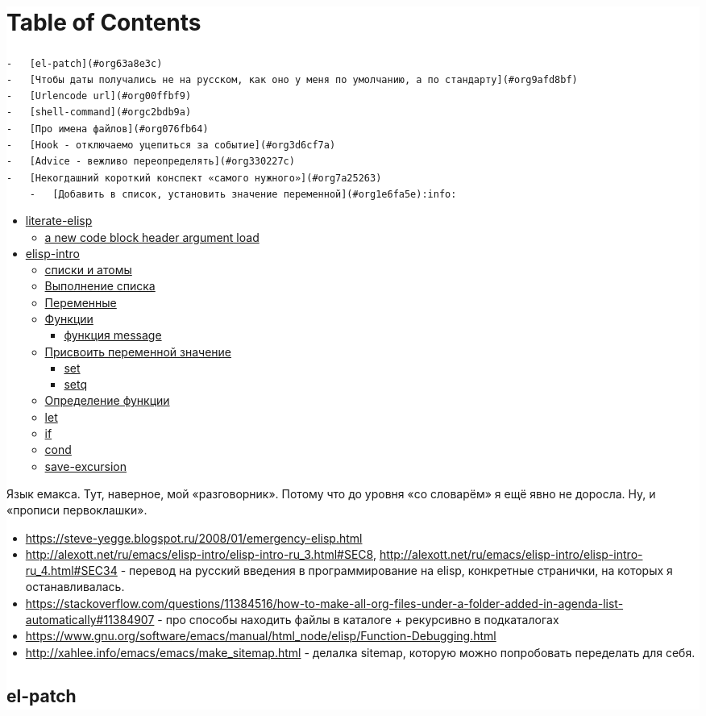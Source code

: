 
# Table of Contents

    -   [el-patch](#org63a8e3c)
    -   [Чтобы даты получались не на русском, как оно у меня по умолчанию, а по стандарту](#org9afd8bf)
    -   [Urlencode url](#org00ffbf9)
    -   [shell-command](#orgc2bdb9a)
    -   [Про имена файлов](#org076fb64)
    -   [Hook - отключаемо уцепиться за событие](#org3d6cf7a)
    -   [Advice - вежливо переопределять](#org330227c)
    -   [Некогдашний короткий конспект «самого нужного»](#org7a25263)
        -   [Добавить в список, установить значение переменной](#org1e6fa5e):info:
-   [literate-elisp](#org070c43e)
    -   [a new code block header argument load](#orga130181)
-   [elisp-intro](#org1792bb9)
    -   [списки и атомы](#orgdf28bc7)
    -   [Выполнение списка](#org3d4aade)
    -   [Переменные](#orge507729)
    -   [Функции](#org50fba3a)
        -   [функция message](#org393b4ef)
    -   [Присвоить переменной значение](#org8c16c15)
        -   [set](#org98fd2df)
        -   [setq](#org8b3607e)
    -   [Определение функции](#org982c7c7)
    -   [let](#orga71a90c)
    -   [if](#org7dbe521)
    -   [cond](#org9249cfc)
    -   [save-excursion](#org015330d)

<div class="preview" id="org001b2a4">
<p>
Язык емакса. Тут, наверное, мой «разговорник». Потому что до уровня «со словарём» я ещё явно не доросла. Ну, и «прописи первоклашки». 
</p>

</div>

-   <https://steve-yegge.blogspot.ru/2008/01/emergency-elisp.html>
-   <http://alexott.net/ru/emacs/elisp-intro/elisp-intro-ru_3.html#SEC8>, <http://alexott.net/ru/emacs/elisp-intro/elisp-intro-ru_4.html#SEC34> - перевод на русский введения в программирование на elisp, конкретные странички, на которых я останавливалась.
-   <https://stackoverflow.com/questions/11384516/how-to-make-all-org-files-under-a-folder-added-in-agenda-list-automatically#11384907> - про способы находить файлы в каталоге + рекурсивно в подкаталогах
-   <https://www.gnu.org/software/emacs/manual/html_node/elisp/Function-Debugging.html>
-   <http://xahlee.info/emacs/emacs/make_sitemap.html> - делалка sitemap, которую можно попробовать переделать для себя.


<a id="org63a8e3c"></a>

## el-patch
